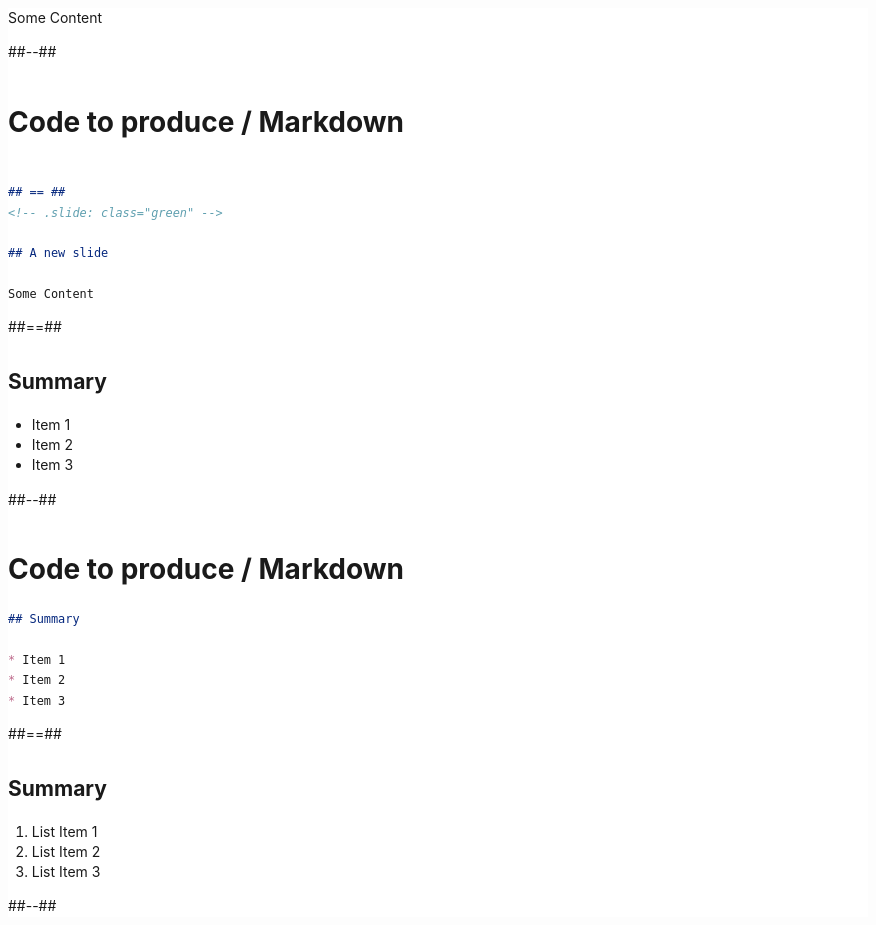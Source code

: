 Some Content

##--##



# Code to produce / Markdown

```markdown

## == ##
<!-- .slide: class="green" -->

## A new slide 

Some Content
```




##==##

## Summary 

* Item 1
* Item 2
* Item 3

##--##



# Code to produce / Markdown

```markdown
## Summary 

* Item 1
* Item 2
* Item 3
```


##==##

## Summary 


1. List Item 1
2. List Item 2
2. List Item 3


##--##


